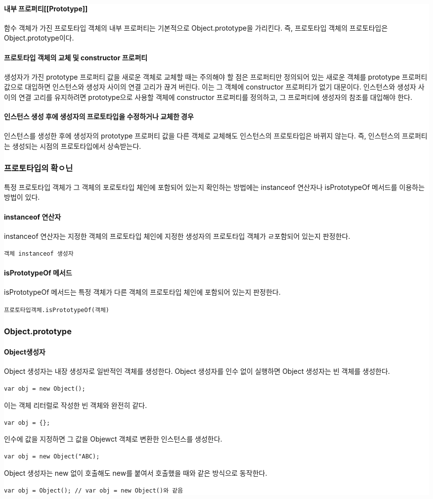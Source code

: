 #### 내부 프로퍼티[[Prototype]]

함수 객체가 가진 프로토타입 객체의 내부 프로퍼티는 기본적으로 Object.prototype을 가리킨다. 즉, 프로토타입 객체의 프로토타입은 Object.prototype이다.

#### 프로토타입 객체의 교체 및 constructor 프로퍼티

생성자가 가진 prototype 프로퍼티 값을 새로운 객체로 교체할 때는 주의해야 할 점은 프로퍼티만 정의되어 있는 새로운 객체를 prototype 프로퍼티 값으로 대입하면 인스턴스와 생성자 사이의 연결 고리가 끊겨 버린다. 이는 그 객체에 constructor 프로퍼티가 없기 대문이다. 인스턴스와 생성자 사이의 연결 고리를 유지하려면 prototype으로 사용할 객체에 constructor 프로퍼티를 정의하고, 그 프로퍼티에 생성자의 참조를 대입해야 한다.

#### 인스턴스 생성 후에 생성자의 프로토타입을 수정하거나 교체한 경우

인스턴스를 생성한 후에 생성자의 prototype 프로퍼티 값을 다른 객체로 교체해도 인스턴스의 프로토타입은 바뀌지 않는다. 즉, 인스턴스의 프로퍼티는 생성되는 시점의 프로토타입에서 상속받는다.

### 프로토타입의 확ㅇ닌

특정 프로토타입 객체가 그 객체의 포로토타입 체인에 포함되어 있는지 확인하는 방법에는 instanceof 연산자나 isPrototypeOf 메서드를 이용하는 방법이 있다.

#### instanceof 연산자

instanceof 연산자는 지정한 객체의 프로토타입 체인에 지정한 생성자의 프로토타입 객체가 ㄹ포함되어 있는지 판정한다.

```
객체 instanceof 생성자
```

#### isPrototypeOf 메서드

isPrototypeOf 메서드는 특정 객체가 다른 객체의 프로토타입 체인에 포함되어 있는지 판정한다.
```
프로토타입객체.isPrototypeOf(객체)
```

### Object.prototype

#### Object생성자

Object 생성자는 내장 생성자로 일반적인 객체를 생성한다. Object 생성자를 인수 없이 실행하면 Object 생성자는 빈 객체를 생성한다.

```
var obj = new Object();
```

이는 객체 리터럴로 작성한 빈 객체와 완전히 같다.
```
var obj = {};
```

인수에 값을 지정하면 그 값을 Objewct 객체로 변환한 인스턴스를 생성한다.

```
var obj = new Object("ABC);
```

Object 생성자는 new 없이 호출해도 new를 붙여서 호출했을 때와 같은 방식으로 동작한다.

```
var obj = Object(); // var obj = new Object()와 같음
```
